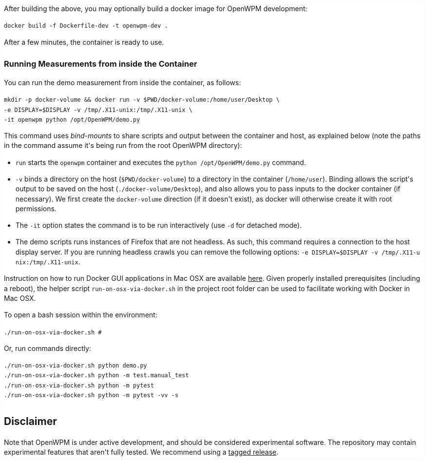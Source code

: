 After building the above, you may optionally build a docker image for OpenWPM development:

    docker build -f Dockerfile-dev -t openwpm-dev .

After a few minutes, the container is ready to use.

### Running Measurements from inside the Container

You can run the demo measurement from inside the container, as follows:

    mkdir -p docker-volume && docker run -v $PWD/docker-volume:/home/user/Desktop \
    -e DISPLAY=$DISPLAY -v /tmp/.X11-unix:/tmp/.X11-unix \
    -it openwpm python /opt/OpenWPM/demo.py

This command uses _bind-mounts_ to share scripts and output between the
container and host, as explained below (note the paths in the command assume
it's being run from the root OpenWPM directory):

- `run` starts the `openwpm` container and executes the
    `python /opt/OpenWPM/demo.py` command.

- `-v` binds a directory on the host (`$PWD/docker-volume`) to a
    directory in the container (`/home/user`). Binding allows the script's
    output to be saved on the host (`./docker-volume/Desktop`), and also allows
    you to pass inputs to the docker container (if necessary). We first create
    the `docker-volume` direction (if it doesn't exist), as docker will
    otherwise create it with root permissions.

- The `-it` option states the command is to be run interactively (use
    `-d` for detached mode).

- The demo scripts runs instances of Firefox that are not headless. As such,
    this command requires a connection to the host display server. If you are
    running headless crawls you can remove the following options:
    `-e DISPLAY=$DISPLAY -v /tmp/.X11-unix:/tmp/.X11-unix`.

Instruction on how to run Docker GUI applications in Mac OSX are available
[here](https://stackoverflow.com/questions/37523980/running-gui-apps-on-docker-container-with-a-macbookpro-host).
Given properly installed prerequisites (including a reboot), the helper script
`run-on-osx-via-docker.sh` in the project root folder can be used to facilitate
working with Docker in Mac OSX.

To open a bash session within the environment:

    ./run-on-osx-via-docker.sh # 

Or, run commands directly:

    ./run-on-osx-via-docker.sh python demo.py
    ./run-on-osx-via-docker.sh python -m test.manual_test
    ./run-on-osx-via-docker.sh python -m pytest
    ./run-on-osx-via-docker.sh python -m pytest -vv -s

Disclaimer
-----------

Note that OpenWPM is under active development, and should be considered
experimental software. The repository may contain experimental features that
aren't fully tested. We recommend using a [tagged
release](https://github.com/citp/OpenWPM/releases).
